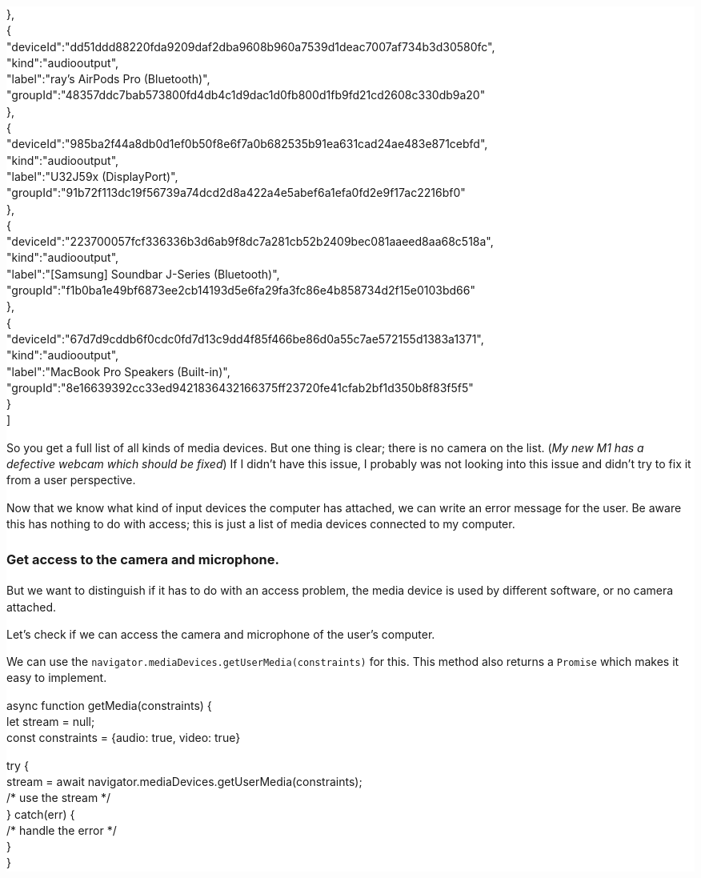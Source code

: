    },  
   {  
      "deviceId":"dd51ddd88220fda9209daf2dba9608b960a7539d1deac7007af734b3d30580fc",  
      "kind":"audiooutput",  
      "label":"ray’s AirPods Pro (Bluetooth)",  
      "groupId":"48357ddc7bab573800fd4db4c1d9dac1d0fb800d1fb9fd21cd2608c330db9a20"  
   },  
   {  
      "deviceId":"985ba2f44a8db0d1ef0b50f8e6f7a0b682535b91ea631cad24ae483e871cebfd",  
      "kind":"audiooutput",  
      "label":"U32J59x (DisplayPort)",  
      "groupId":"91b72f113dc19f56739a74dcd2d8a422a4e5abef6a1efa0fd2e9f17ac2216bf0"  
   },  
   {  
      "deviceId":"223700057fcf336336b3d6ab9f8dc7a281cb52b2409bec081aaeed8aa68c518a",  
      "kind":"audiooutput",  
      "label":"\[Samsung\] Soundbar J-Series (Bluetooth)",  
      "groupId":"f1b0ba1e49bf6873ee2cb14193d5e6fa29fa3fc86e4b858734d2f15e0103bd66"  
   },  
   {  
      "deviceId":"67d7d9cddb6f0cdc0fd7d13c9dd4f85f466be86d0a55c7ae572155d1383a1371",  
      "kind":"audiooutput",  
      "label":"MacBook Pro Speakers (Built-in)",  
      "groupId":"8e16639392cc33ed9421836432166375ff23720fe41cfab2bf1d350b8f83f5f5"  
   }  
\]

So you get a full list of all kinds of media devices. But one thing is clear; there is no camera on the list. (_My new M1 has a defective webcam which should be fixed_) If I didn’t have this issue, I probably was not looking into this issue and didn’t try to fix it from a user perspective.

Now that we know what kind of input devices the computer has attached, we can write an error message for the user. Be aware this has nothing to do with access; this is just a list of media devices connected to my computer.

### Get access to the camera and microphone.

But we want to distinguish if it has to do with an access problem, the media device is used by different software, or no camera attached.

Let’s check if we can access the camera and microphone of the user’s computer.

We can use the `navigator.mediaDevices.getUserMedia(constraints)` for this. This method also returns a `Promise` which makes it easy to implement.

async function getMedia(constraints) {  
  let stream = null;  
  const constraints = {audio: true, video: true}

  try {  
    stream = await navigator.mediaDevices.getUserMedia(constraints);  
    /\* use the stream \*/  
  } catch(err) {  
    /\* handle the error \*/  
  }  
}
